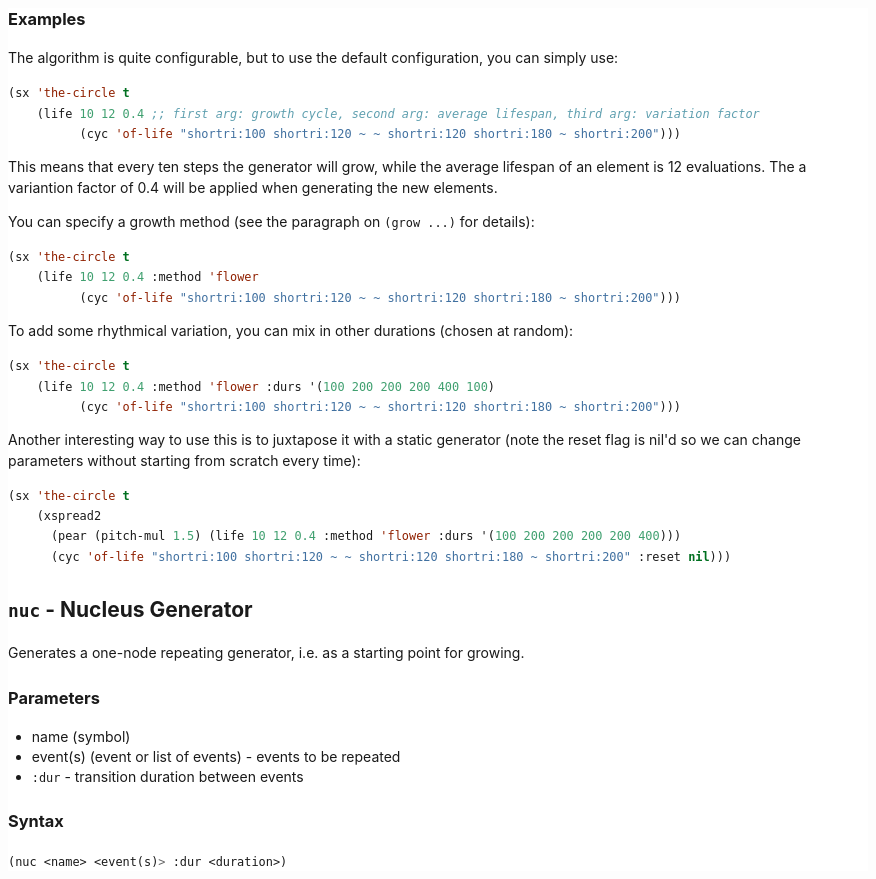 ### Examples

The algorithm is quite configurable, but to use the default configuration, you can simply use:

```lisp
(sx 'the-circle t
    (life 10 12 0.4 ;; first arg: growth cycle, second arg: average lifespan, third arg: variation factor
          (cyc 'of-life "shortri:100 shortri:120 ~ ~ shortri:120 shortri:180 ~ shortri:200")))
```

This means that every ten steps the generator will grow, while the average lifespan of an element is 12 evaluations.
The a variantion factor of 0.4 will be applied when generating the new elements.

You can specify a growth method (see the paragraph on `(grow ...)` for details):

```lisp
(sx 'the-circle t
    (life 10 12 0.4 :method 'flower
          (cyc 'of-life "shortri:100 shortri:120 ~ ~ shortri:120 shortri:180 ~ shortri:200")))
```

To add some rhythmical variation, you can mix in other durations (chosen at random):

```lisp
(sx 'the-circle t
    (life 10 12 0.4 :method 'flower :durs '(100 200 200 200 400 100)
          (cyc 'of-life "shortri:100 shortri:120 ~ ~ shortri:120 shortri:180 ~ shortri:200")))
```

Another interesting way to use this is to juxtapose it with a static generator (note the reset flag is nil'd so
we can change parameters without starting from scratch every time):

```lisp
(sx 'the-circle t
    (xspread2
      (pear (pitch-mul 1.5) (life 10 12 0.4 :method 'flower :durs '(100 200 200 200 200 400)))
      (cyc 'of-life "shortri:100 shortri:120 ~ ~ shortri:120 shortri:180 ~ shortri:200" :reset nil)))
```


## `nuc` - Nucleus Generator

Generates a one-node repeating generator, i.e. as a starting point for growing.

### Parameters

* name (symbol)
* event(s) (event or list of events) - events to be repeated
* `:dur` - transition duration between events

### Syntax

```lisp
(nuc <name> <event(s)> :dur <duration>)
```

